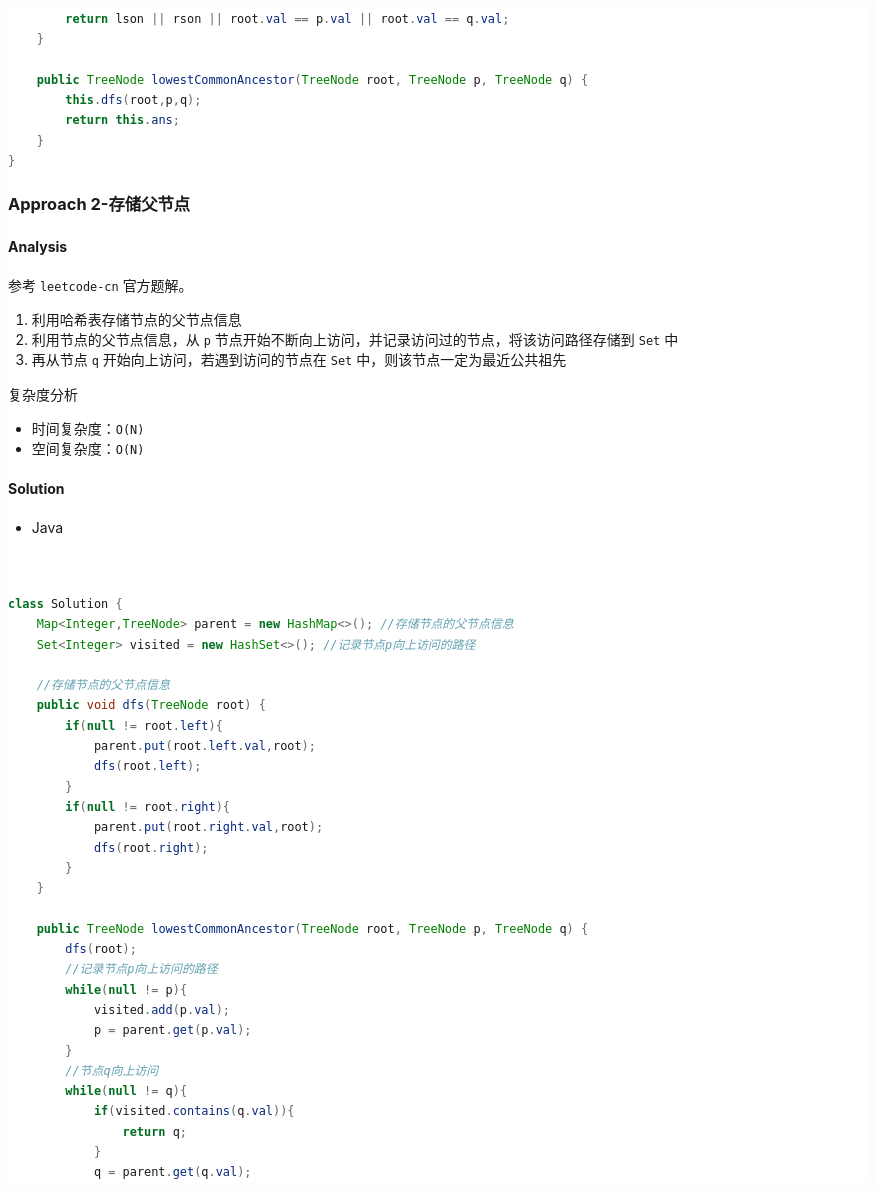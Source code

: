 ```java
        return lson || rson || root.val == p.val || root.val == q.val;
    }

    public TreeNode lowestCommonAncestor(TreeNode root, TreeNode p, TreeNode q) {
        this.dfs(root,p,q);
        return this.ans;
    }
}
```


### Approach 2-存储父节点

#### Analysis


参考 `leetcode-cn` 官方题解。


1. 利用哈希表存储节点的父节点信息
2. 利用节点的父节点信息，从 `p` 节点开始不断向上访问，并记录访问过的节点，将该访问路径存储到 `Set` 中
3. 再从节点 `q` 开始向上访问，若遇到访问的节点在 `Set` 中，则该节点一定为最近公共祖先


复杂度分析
* 时间复杂度：`O(N)`
* 空间复杂度：`O(N)`




#### Solution


* Java


```java


class Solution {
    Map<Integer,TreeNode> parent = new HashMap<>(); //存储节点的父节点信息
    Set<Integer> visited = new HashSet<>(); //记录节点p向上访问的路径

    //存储节点的父节点信息
    public void dfs(TreeNode root) {
        if(null != root.left){
            parent.put(root.left.val,root);
            dfs(root.left);
        }
        if(null != root.right){
            parent.put(root.right.val,root);
            dfs(root.right);
        }
    }

    public TreeNode lowestCommonAncestor(TreeNode root, TreeNode p, TreeNode q) {
        dfs(root);
        //记录节点p向上访问的路径
        while(null != p){
            visited.add(p.val);
            p = parent.get(p.val);
        }
        //节点q向上访问
        while(null != q){
            if(visited.contains(q.val)){
                return q;
            }
            q = parent.get(q.val);
```